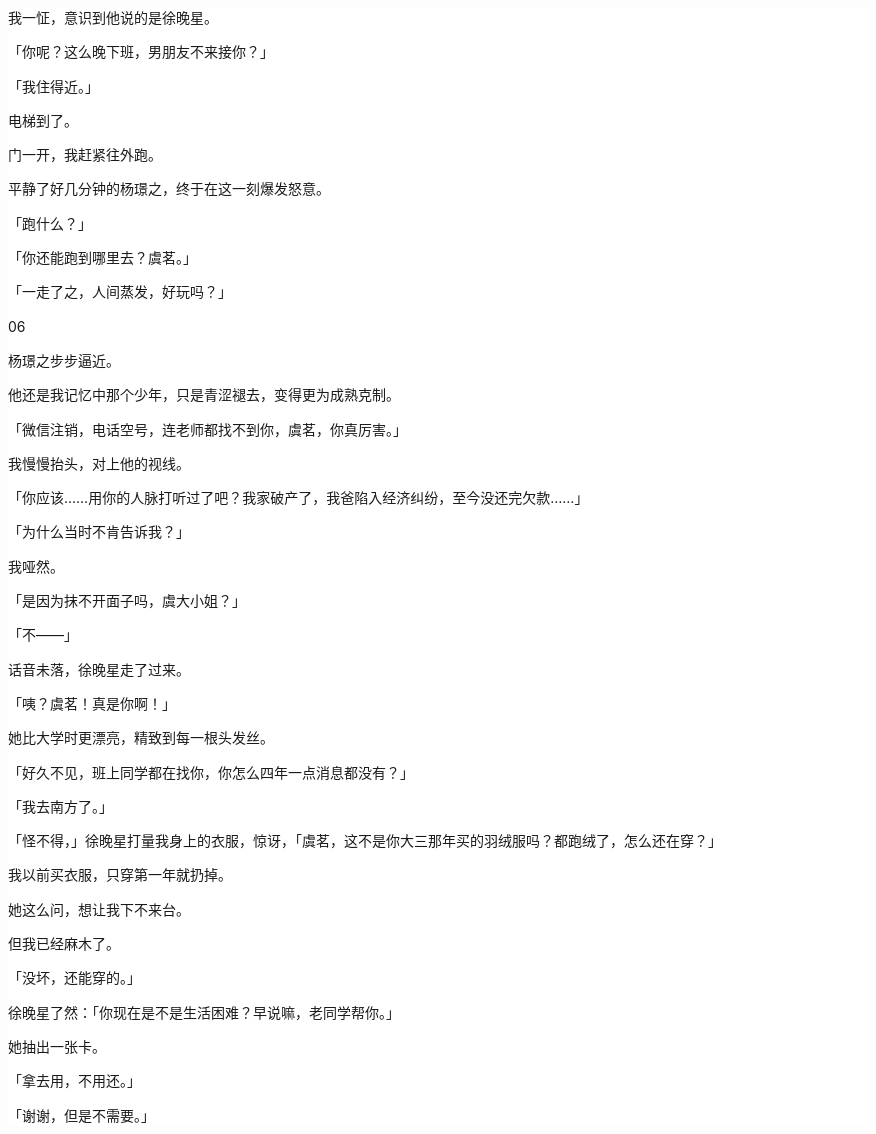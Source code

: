 我一怔，意识到他说的是徐晚星。

「你呢？这么晚下班，男朋友不来接你？」

「我住得近。」

电梯到了。

门一开，我赶紧往外跑。

平静了好几分钟的杨璟之，终于在这一刻爆发怒意。

「跑什么？」

「你还能跑到哪里去？虞茗。」

「一走了之，人间蒸发，好玩吗？」

06

杨璟之步步逼近。

他还是我记忆中那个少年，只是青涩褪去，变得更为成熟克制。

「微信注销，电话空号，连老师都找不到你，虞茗，你真厉害。」

我慢慢抬头，对上他的视线。

「你应该……用你的人脉打听过了吧？我家破产了，我爸陷入经济纠纷，至今没还完欠款……」

「为什么当时不肯告诉我？」

我哑然。

「是因为抹不开面子吗，虞大小姐？」

「不——」

话音未落，徐晚星走了过来。

「咦？虞茗！真是你啊！」

她比大学时更漂亮，精致到每一根头发丝。

「好久不见，班上同学都在找你，你怎么四年一点消息都没有？」

「我去南方了。」

「怪不得，」徐晚星打量我身上的衣服，惊讶，「虞茗，这不是你大三那年买的羽绒服吗？都跑绒了，怎么还在穿？」

我以前买衣服，只穿第一年就扔掉。

她这么问，想让我下不来台。

但我已经麻木了。

「没坏，还能穿的。」

徐晚星了然：「你现在是不是生活困难？早说嘛，老同学帮你。」

她抽出一张卡。

「拿去用，不用还。」

「谢谢，但是不需要。」
